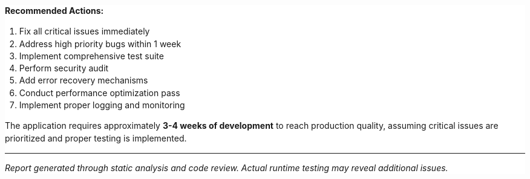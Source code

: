 **Recommended Actions:**
1. Fix all critical issues immediately
2. Address high priority bugs within 1 week  
3. Implement comprehensive test suite
4. Perform security audit
5. Add error recovery mechanisms
6. Conduct performance optimization pass
7. Implement proper logging and monitoring

The application requires approximately **3-4 weeks of development** to reach production quality, assuming critical issues are prioritized and proper testing is implemented.

---

*Report generated through static analysis and code review. Actual runtime testing may reveal additional issues.*
